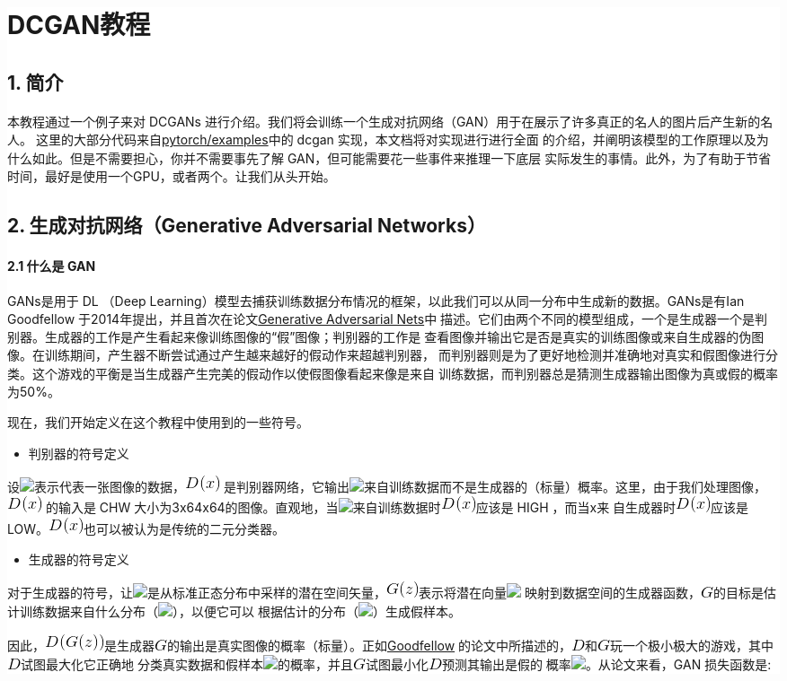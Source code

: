 #  DCGAN教程
## 1. 简介
本教程通过一个例子来对 DCGANs 进行介绍。我们将会训练一个生成对抗网络（GAN）用于在展示了许多真正的名人的图片后产生新的名人。
这里的大部分代码来自[pytorch/examples](https://github.com/pytorch/examples)中的 dcgan 实现，本文档将对实现进行进行全面
的介绍，并阐明该模型的工作原理以及为什么如此。但是不需要担心，你并不需要事先了解 GAN，但可能需要花一些事件来推理一下底层
实际发生的事情。此外，为了有助于节省时间，最好是使用一个GPU，或者两个。让我们从头开始。

## 2. 生成对抗网络（Generative Adversarial Networks）
####  2.1 什么是 GAN
GANs是用于 DL （Deep Learning）模型去捕获训练数据分布情况的框架，以此我们可以从同一分布中生成新的数据。GANs是有Ian Goodfellow
于2014年提出，并且首次在论文[Generative Adversarial Nets](https://papers.nips.cc/paper/5423-generative-adversarial-nets.pdf)中
描述。它们由两个不同的模型组成，一个是生成器一个是判别器。生成器的工作是产生看起来像训练图像的“假”图像；判别器的工作是
查看图像并输出它是否是真实的训练图像或来自生成器的伪图像。在训练期间，产生器不断尝试通过产生越来越好的假动作来超越判别器，
而判别器则是为了更好地检测并准确地对真实和假图像进行分类。这个游戏的平衡是当生成器产生完美的假动作以使假图像看起来像是来自
训练数据，而判别器总是猜测生成器输出图像为真或假的概率为50%。

现在，我们开始定义在这个教程中使用到的一些符号。

* 判别器的符号定义

设![](notation/x.gif)表示代表一张图像的数据，![](notation/D(x).gif)
是判别器网络，它输出![](notation/x.gif)来自训练数据而不是生成器的（标量）概率。这里，由于我们处理图像，![](notation/D(x).gif)
的输入是 CHW 大小为3x64x64的图像。直观地，当![](notation/x.gif)来自训练数据时![](notation/D(x).gif)应该是 HIGH ，而当x来
自生成器时![](notation/D(x).gif)应该是 LOW。![](notation/D(x).gif)也可以被认为是传统的二元分类器。

* 生成器的符号定义

对于生成器的符号，让![](notation/z.gif)是从标准正态分布中采样的潜在空间矢量，![](notation/G(z).gif)表示将潜在向量![](notation/z.gif)
映射到数据空间的生成器函数，![](notation/G.gif)的目标是估计训练数据来自什么分布（![](notation/p_data.gif)），以便它可以
根据估计的分布（![](notation/p_g.gif)）生成假样本。

因此，![](notation/D_G(z).gif)是生成器![](notation/G.gif)的输出是真实图像的概率（标量）。正如[Goodfellow](https://papers.nips.cc/paper/5423-generative-adversarial-nets.pdf)
的论文中所描述的，![](notation/D.gif)和![](notation/G.gif)玩一个极小极大的游戏，其中![](notation/D.gif)试图最大化它正确地
分类真实数据和假样本![](notation/logD(x).gif)的概率，并且![](notation/G.gif)试图最小化![](notation/D.gif)预测其输出是假的
概率![](notation/log(1-D(G(x))).gif)。从论文来看，GAN 损失函数是:

